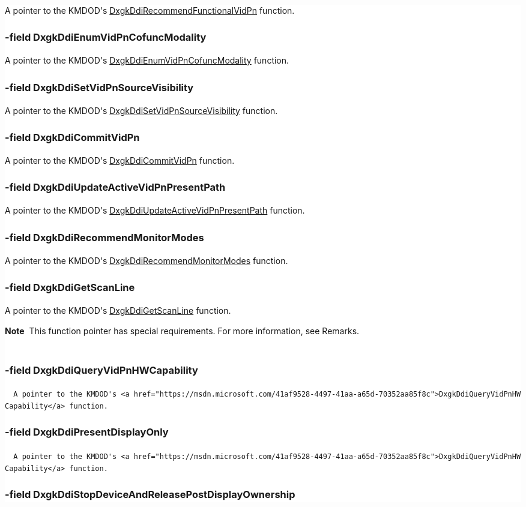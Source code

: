 A pointer to the KMDOD's <a href="https://msdn.microsoft.com/320a77a7-d7d4-47b9-8a40-2b6e12819e4b">DxgkDdiRecommendFunctionalVidPn</a> function.


### -field DxgkDdiEnumVidPnCofuncModality

A pointer to the KMDOD's <a href="https://msdn.microsoft.com/6dda82bd-1a43-4ffe-b398-a9f8cee6d1c1">DxgkDdiEnumVidPnCofuncModality</a> function.


### -field DxgkDdiSetVidPnSourceVisibility

A pointer to the KMDOD's <a href="https://msdn.microsoft.com/c94473b4-b898-456d-944d-8879adea16d1">DxgkDdiSetVidPnSourceVisibility</a> function.


### -field DxgkDdiCommitVidPn

A pointer to the KMDOD's <a href="https://msdn.microsoft.com/979b86e9-f3ff-4022-8c00-b6afc2b1f747">DxgkDdiCommitVidPn</a>  function.


### -field DxgkDdiUpdateActiveVidPnPresentPath

A pointer to the KMDOD's <a href="https://msdn.microsoft.com/3bf5ebf7-8113-4ab2-beb1-1a52df25ac37">DxgkDdiUpdateActiveVidPnPresentPath</a> function.


### -field DxgkDdiRecommendMonitorModes

A pointer to the KMDOD's <a href="https://msdn.microsoft.com/1fa29ab6-1faa-4be6-ae87-4cac9057471d">DxgkDdiRecommendMonitorModes</a> function.


### -field DxgkDdiGetScanLine

A pointer to the KMDOD's <a href="https://msdn.microsoft.com/e37bb3c6-a0b6-409f-8a82-20ec7a931c6a">DxgkDdiGetScanLine</a> function.

<div class="alert"><b>Note</b>  This function pointer has special requirements. For more information, see Remarks.</div>
<div> </div>

### -field DxgkDdiQueryVidPnHWCapability


      A pointer to the KMDOD's <a href="https://msdn.microsoft.com/41af9528-4497-41aa-a65d-70352aa85f8c">DxgkDdiQueryVidPnHWCapability</a> function.


### -field DxgkDdiPresentDisplayOnly


      A pointer to the KMDOD's <a href="https://msdn.microsoft.com/41af9528-4497-41aa-a65d-70352aa85f8c">DxgkDdiQueryVidPnHWCapability</a> function.


### -field DxgkDdiStopDeviceAndReleasePostDisplayOwnership
